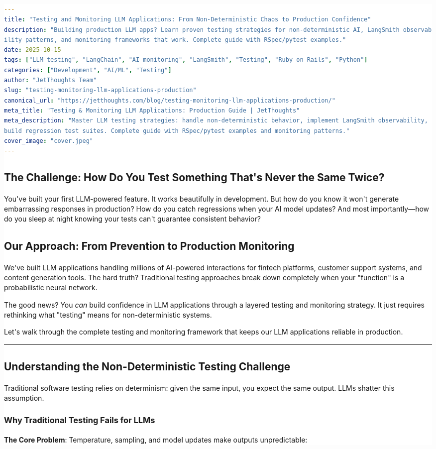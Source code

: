 ```yaml
---
title: "Testing and Monitoring LLM Applications: From Non-Deterministic Chaos to Production Confidence"
description: "Building production LLM apps? Learn proven testing strategies for non-deterministic AI, LangSmith observability patterns, and monitoring frameworks that work. Complete guide with RSpec/pytest examples."
date: 2025-10-15
tags: ["LLM testing", "LangChain", "AI monitoring", "LangSmith", "Testing", "Ruby on Rails", "Python"]
categories: ["Development", "AI/ML", "Testing"]
author: "JetThoughts Team"
slug: "testing-monitoring-llm-applications-production"
canonical_url: "https://jetthoughts.com/blog/testing-monitoring-llm-applications-production/"
meta_title: "Testing & Monitoring LLM Applications: Production Guide | JetThoughts"
meta_description: "Master LLM testing strategies: handle non-deterministic behavior, implement LangSmith observability, build regression test suites. Complete guide with RSpec/pytest examples and monitoring patterns."
cover_image: "cover.jpeg"
---
```


## The Challenge: How Do You Test Something That's Never the Same Twice?

You've built your first LLM-powered feature. It works beautifully in development. But how do you know it won't generate embarrassing responses in production? How do you catch regressions when your AI model updates? And most importantly—how do you sleep at night knowing your tests can't guarantee consistent behavior?

## Our Approach: From Prevention to Production Monitoring

We've built LLM applications handling millions of AI-powered interactions for fintech platforms, customer support systems, and content generation tools. The hard truth? Traditional testing approaches break down completely when your "function" is a probabilistic neural network.

The good news? You *can* build confidence in LLM applications through a layered testing and monitoring strategy. It just requires rethinking what "testing" means for non-deterministic systems.

Let's walk through the complete testing and monitoring framework that keeps our LLM applications reliable in production.

---

## Understanding the Non-Deterministic Testing Challenge

Traditional software testing relies on determinism: given the same input, you expect the same output. LLMs shatter this assumption.

### Why Traditional Testing Fails for LLMs

**The Core Problem**: Temperature, sampling, and model updates make outputs unpredictable:
